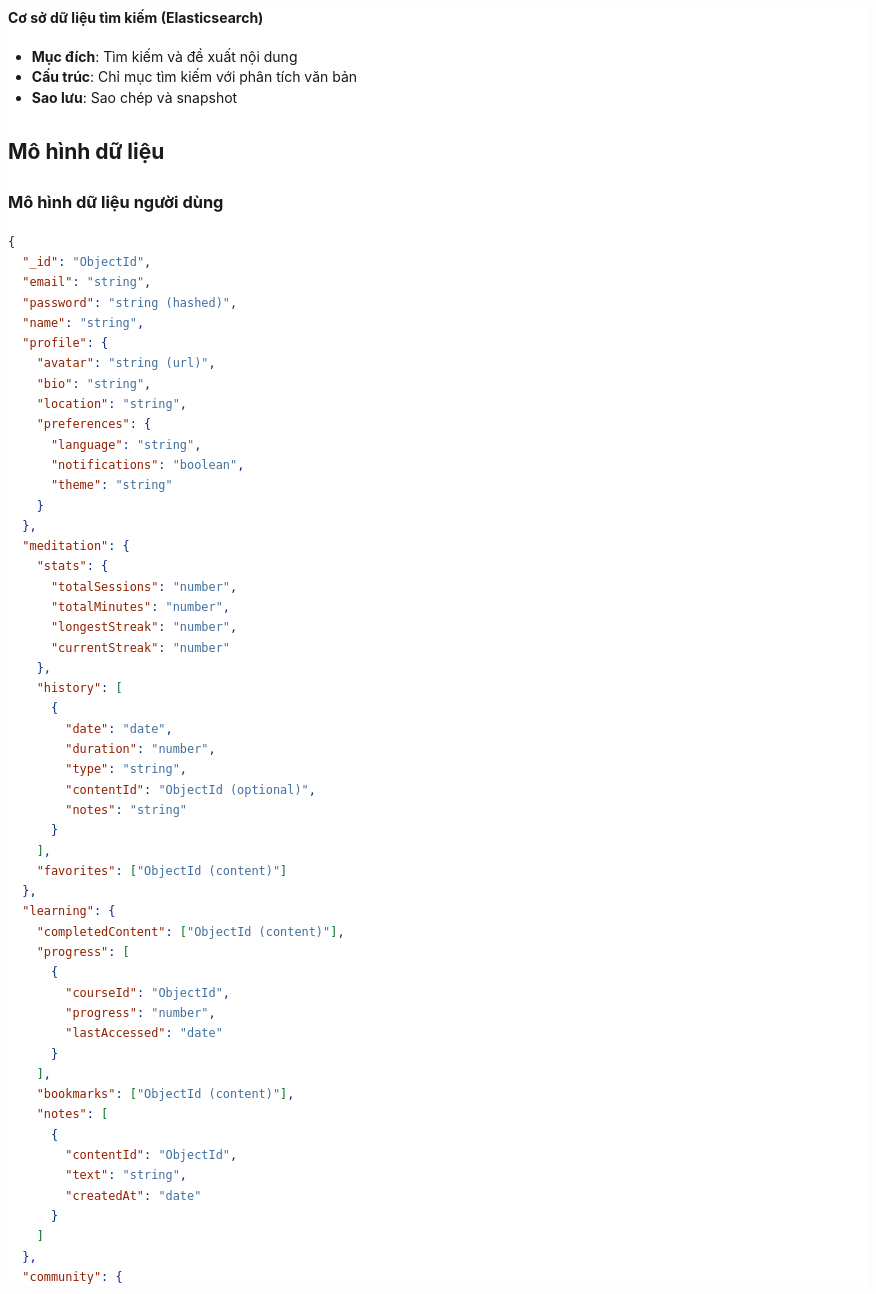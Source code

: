 #### Cơ sở dữ liệu tìm kiếm (Elasticsearch)

- **Mục đích**: Tìm kiếm và đề xuất nội dung
- **Cấu trúc**: Chỉ mục tìm kiếm với phân tích văn bản
- **Sao lưu**: Sao chép và snapshot

## Mô hình dữ liệu

### Mô hình dữ liệu người dùng

```json
{
  "_id": "ObjectId",
  "email": "string",
  "password": "string (hashed)",
  "name": "string",
  "profile": {
    "avatar": "string (url)",
    "bio": "string",
    "location": "string",
    "preferences": {
      "language": "string",
      "notifications": "boolean",
      "theme": "string"
    }
  },
  "meditation": {
    "stats": {
      "totalSessions": "number",
      "totalMinutes": "number",
      "longestStreak": "number",
      "currentStreak": "number"
    },
    "history": [
      {
        "date": "date",
        "duration": "number",
        "type": "string",
        "contentId": "ObjectId (optional)",
        "notes": "string"
      }
    ],
    "favorites": ["ObjectId (content)"]
  },
  "learning": {
    "completedContent": ["ObjectId (content)"],
    "progress": [
      {
        "courseId": "ObjectId",
        "progress": "number",
        "lastAccessed": "date"
      }
    ],
    "bookmarks": ["ObjectId (content)"],
    "notes": [
      {
        "contentId": "ObjectId",
        "text": "string",
        "createdAt": "date"
      }
    ]
  },
  "community": {
```